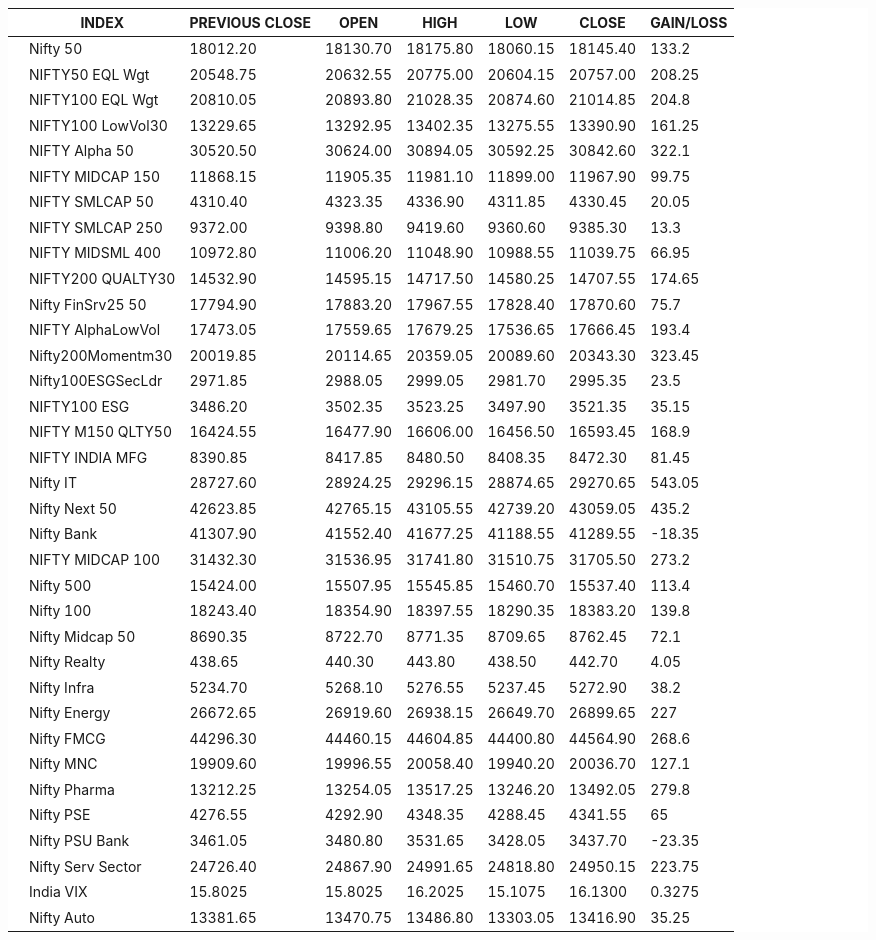


|  | INDEX | PREVIOUS CLOSE | OPEN | HIGH | LOW | CLOSE | GAIN/LOSS |
| ----- | ----- | ----- | ----- | ----- | ----- | ----- | ----- |
|  | Nifty 50 | 18012.20 | 18130.70 | 18175.80 | 18060.15 | 18145.40 | 133.2 |
|  | NIFTY50 EQL Wgt | 20548.75 | 20632.55 | 20775.00 | 20604.15 | 20757.00 | 208.25 |
|  | NIFTY100 EQL Wgt | 20810.05 | 20893.80 | 21028.35 | 20874.60 | 21014.85 | 204.8 |
|  | NIFTY100 LowVol30 | 13229.65 | 13292.95 | 13402.35 | 13275.55 | 13390.90 | 161.25 |
|  | NIFTY Alpha 50 | 30520.50 | 30624.00 | 30894.05 | 30592.25 | 30842.60 | 322.1 |
|  | NIFTY MIDCAP 150 | 11868.15 | 11905.35 | 11981.10 | 11899.00 | 11967.90 | 99.75 |
|  | NIFTY SMLCAP 50 | 4310.40 | 4323.35 | 4336.90 | 4311.85 | 4330.45 | 20.05 |
|  | NIFTY SMLCAP 250 | 9372.00 | 9398.80 | 9419.60 | 9360.60 | 9385.30 | 13.3 |
|  | NIFTY MIDSML 400 | 10972.80 | 11006.20 | 11048.90 | 10988.55 | 11039.75 | 66.95 |
|  | NIFTY200 QUALTY30 | 14532.90 | 14595.15 | 14717.50 | 14580.25 | 14707.55 | 174.65 |
|  | Nifty FinSrv25 50 | 17794.90 | 17883.20 | 17967.55 | 17828.40 | 17870.60 | 75.7 |
|  | NIFTY AlphaLowVol | 17473.05 | 17559.65 | 17679.25 | 17536.65 | 17666.45 | 193.4 |
|  | Nifty200Momentm30 | 20019.85 | 20114.65 | 20359.05 | 20089.60 | 20343.30 | 323.45 |
|  | Nifty100ESGSecLdr | 2971.85 | 2988.05 | 2999.05 | 2981.70 | 2995.35 | 23.5 |
|  | NIFTY100 ESG | 3486.20 | 3502.35 | 3523.25 | 3497.90 | 3521.35 | 35.15 |
|  | NIFTY M150 QLTY50 | 16424.55 | 16477.90 | 16606.00 | 16456.50 | 16593.45 | 168.9 |
|  | NIFTY INDIA MFG | 8390.85 | 8417.85 | 8480.50 | 8408.35 | 8472.30 | 81.45 |
|  | Nifty IT | 28727.60 | 28924.25 | 29296.15 | 28874.65 | 29270.65 | 543.05 |
|  | Nifty Next 50 | 42623.85 | 42765.15 | 43105.55 | 42739.20 | 43059.05 | 435.2 |
|  | Nifty Bank | 41307.90 | 41552.40 | 41677.25 | 41188.55 | 41289.55 | -18.35 |
|  | NIFTY MIDCAP 100 | 31432.30 | 31536.95 | 31741.80 | 31510.75 | 31705.50 | 273.2 |
|  | Nifty 500 | 15424.00 | 15507.95 | 15545.85 | 15460.70 | 15537.40 | 113.4 |
|  | Nifty 100 | 18243.40 | 18354.90 | 18397.55 | 18290.35 | 18383.20 | 139.8 |
|  | Nifty Midcap 50 | 8690.35 | 8722.70 | 8771.35 | 8709.65 | 8762.45 | 72.1 |
|  | Nifty Realty | 438.65 | 440.30 | 443.80 | 438.50 | 442.70 | 4.05 |
|  | Nifty Infra | 5234.70 | 5268.10 | 5276.55 | 5237.45 | 5272.90 | 38.2 |
|  | Nifty Energy | 26672.65 | 26919.60 | 26938.15 | 26649.70 | 26899.65 | 227 |
|  | Nifty FMCG | 44296.30 | 44460.15 | 44604.85 | 44400.80 | 44564.90 | 268.6 |
|  | Nifty MNC | 19909.60 | 19996.55 | 20058.40 | 19940.20 | 20036.70 | 127.1 |
|  | Nifty Pharma | 13212.25 | 13254.05 | 13517.25 | 13246.20 | 13492.05 | 279.8 |
|  | Nifty PSE | 4276.55 | 4292.90 | 4348.35 | 4288.45 | 4341.55 | 65 |
|  | Nifty PSU Bank | 3461.05 | 3480.80 | 3531.65 | 3428.05 | 3437.70 | -23.35 |
|  | Nifty Serv Sector | 24726.40 | 24867.90 | 24991.65 | 24818.80 | 24950.15 | 223.75 |
|  | India VIX | 15.8025 | 15.8025 | 16.2025 | 15.1075 | 16.1300 | 0.3275 |
|  | Nifty Auto | 13381.65 | 13470.75 | 13486.80 | 13303.05 | 13416.90 | 35.25 |